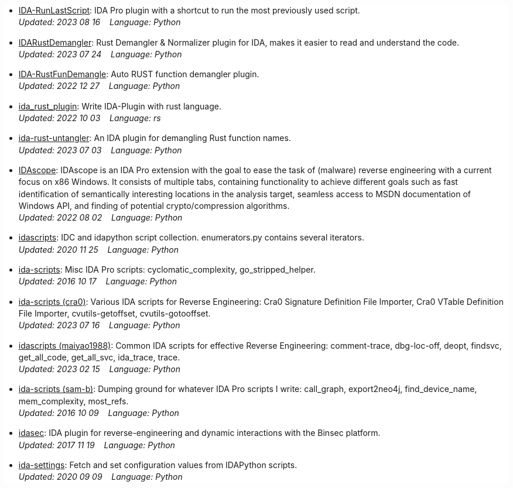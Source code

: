 * [IDA-RunLastScript](https://github.com/Scags/IDA-RunLastScript): IDA Pro plugin with a shortcut to run the most previously used script.<br>
_Updated: 2023 08 16 &nbsp;&nbsp; Language: Python_

* [IDARustDemangler](https://github.com/timetravelthree/IDARustDemangler): Rust Demangler & Normalizer plugin for IDA, makes it easier to read and understand the code.<br>
_Updated: 2023 07 24 &nbsp;&nbsp; Language: Python_

* [IDA-RustFunDemangle](https://github.com/0xMirasio/IDA-RustFunDemangle): Auto RUST function demangler plugin.<br>
_Updated: 2022 12 27 &nbsp;&nbsp; Language: Python_

* [ida_rust_plugin](https://github.com/wINfOG/ida_rust_plugin/tree/main): Write IDA-Plugin with rust language.<br>
_Updated: 2022 10 03 &nbsp;&nbsp; Language: rs_

* [ida-rust-untangler](https://github.com/cxiao/ida-rust-untangler): An IDA plugin for demangling Rust function names.<br>
_Updated: 2023 07 03 &nbsp;&nbsp; Language: Python_

* [IDAscope](https://github.com/danielplohmann/idascope): IDAscope is an IDA Pro extension with the goal to ease the task of (malware) reverse engineering with a current focus on x86 Windows. It consists of multiple tabs, containing functionality to achieve different goals such as fast identification of semantically interesting locations in the analysis target, seamless access to MSDN documentation of Windows API, and finding of potential crypto/compression algorithms.<br>
_Updated: 2022 08 02 &nbsp;&nbsp; Language: Python_

* [idascripts](https://github.com/nlitsme/idascripts): IDC and idapython script collection. enumerators.py contains several iterators.<br>
_Updated: 2020 11 25 &nbsp;&nbsp; Language: Python_

* [ida-scripts](https://github.com/danigargu/ida-scripts): Misc IDA Pro scripts: cyclomatic_complexity, go_stripped_helper.<br>
_Updated: 2016 10 17 &nbsp;&nbsp; Language: Python_

* [ida-scripts (cra0)](https://github.com/cra0/ida-scripts): Various IDA scripts for Reverse Engineering: Cra0 Signature Definition File Importer, Cra0 VTable Definition File Importer, cvutils-getoffset, cvutils-gotooffset.<br>
_Updated: 2023 07 16 &nbsp;&nbsp; Language: Python_

* [idascripts (maiyao1988)](https://github.com/maiyao1988/IDAScripts): Common IDA scripts for effective Reverse Engineering: comment-trace, dbg-loc-off, deopt, findsvc, get_all_code, get_all_svc, ida_trace, trace.<br>
_Updated: 2023 02 15 &nbsp;&nbsp; Language: Python_

* [ida-scripts (sam-b)](https://github.com/sam-b/ida-scripts): Dumping ground for whatever IDA Pro scripts I write: call_graph, export2neo4j, find_device_name, mem_complexity, most_refs.<br>
_Updated: 2016 10 09 &nbsp;&nbsp; Language: Python_

* [idasec](https://github.com/robindavid/idasec): IDA plugin for reverse-engineering and dynamic interactions with the Binsec platform.<br>
_Updated: 2017 11 19 &nbsp;&nbsp; Language: Python_

* [ida-settings](https://github.com/williballenthin/ida-settings): Fetch and set configuration values from IDAPython scripts.<br>
_Updated: 2020 09 09 &nbsp;&nbsp; Language: Python_
